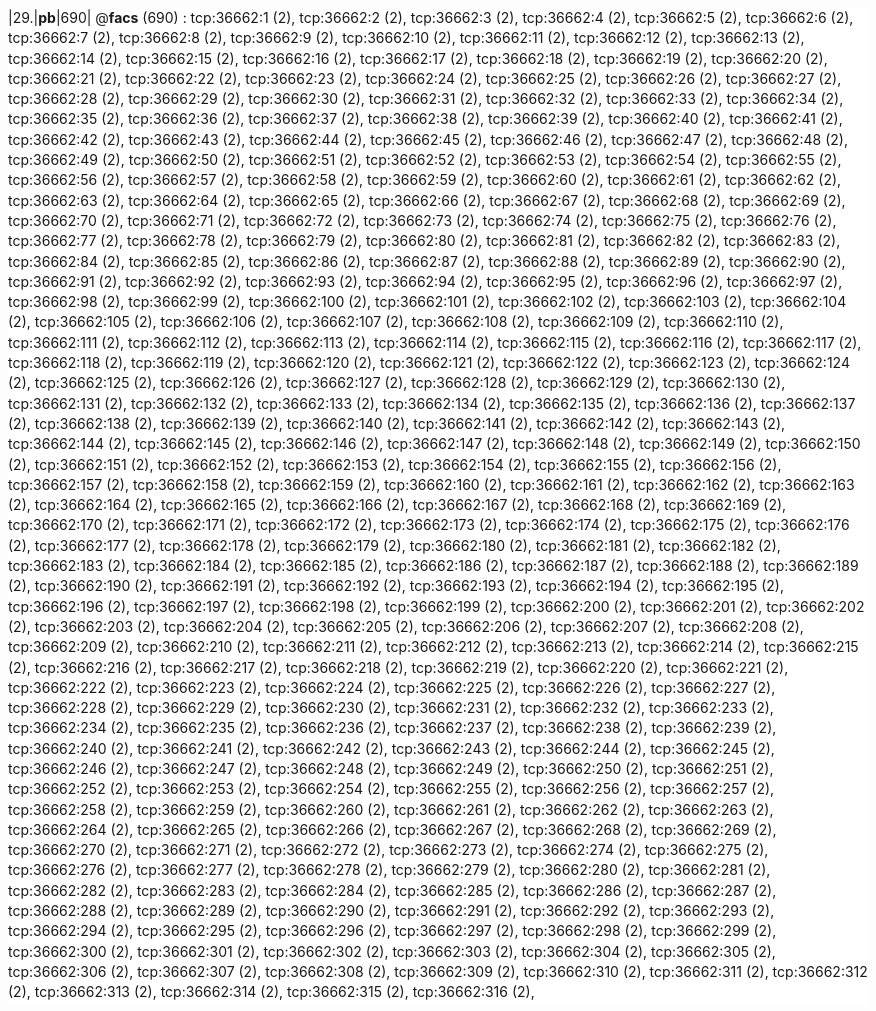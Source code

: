 |29.|__pb__|690| @__facs__ (690) : tcp:36662:1 (2), tcp:36662:2 (2), tcp:36662:3 (2), tcp:36662:4 (2), tcp:36662:5 (2), tcp:36662:6 (2), tcp:36662:7 (2), tcp:36662:8 (2), tcp:36662:9 (2), tcp:36662:10 (2), tcp:36662:11 (2), tcp:36662:12 (2), tcp:36662:13 (2), tcp:36662:14 (2), tcp:36662:15 (2), tcp:36662:16 (2), tcp:36662:17 (2), tcp:36662:18 (2), tcp:36662:19 (2), tcp:36662:20 (2), tcp:36662:21 (2), tcp:36662:22 (2), tcp:36662:23 (2), tcp:36662:24 (2), tcp:36662:25 (2), tcp:36662:26 (2), tcp:36662:27 (2), tcp:36662:28 (2), tcp:36662:29 (2), tcp:36662:30 (2), tcp:36662:31 (2), tcp:36662:32 (2), tcp:36662:33 (2), tcp:36662:34 (2), tcp:36662:35 (2), tcp:36662:36 (2), tcp:36662:37 (2), tcp:36662:38 (2), tcp:36662:39 (2), tcp:36662:40 (2), tcp:36662:41 (2), tcp:36662:42 (2), tcp:36662:43 (2), tcp:36662:44 (2), tcp:36662:45 (2), tcp:36662:46 (2), tcp:36662:47 (2), tcp:36662:48 (2), tcp:36662:49 (2), tcp:36662:50 (2), tcp:36662:51 (2), tcp:36662:52 (2), tcp:36662:53 (2), tcp:36662:54 (2), tcp:36662:55 (2), tcp:36662:56 (2), tcp:36662:57 (2), tcp:36662:58 (2), tcp:36662:59 (2), tcp:36662:60 (2), tcp:36662:61 (2), tcp:36662:62 (2), tcp:36662:63 (2), tcp:36662:64 (2), tcp:36662:65 (2), tcp:36662:66 (2), tcp:36662:67 (2), tcp:36662:68 (2), tcp:36662:69 (2), tcp:36662:70 (2), tcp:36662:71 (2), tcp:36662:72 (2), tcp:36662:73 (2), tcp:36662:74 (2), tcp:36662:75 (2), tcp:36662:76 (2), tcp:36662:77 (2), tcp:36662:78 (2), tcp:36662:79 (2), tcp:36662:80 (2), tcp:36662:81 (2), tcp:36662:82 (2), tcp:36662:83 (2), tcp:36662:84 (2), tcp:36662:85 (2), tcp:36662:86 (2), tcp:36662:87 (2), tcp:36662:88 (2), tcp:36662:89 (2), tcp:36662:90 (2), tcp:36662:91 (2), tcp:36662:92 (2), tcp:36662:93 (2), tcp:36662:94 (2), tcp:36662:95 (2), tcp:36662:96 (2), tcp:36662:97 (2), tcp:36662:98 (2), tcp:36662:99 (2), tcp:36662:100 (2), tcp:36662:101 (2), tcp:36662:102 (2), tcp:36662:103 (2), tcp:36662:104 (2), tcp:36662:105 (2), tcp:36662:106 (2), tcp:36662:107 (2), tcp:36662:108 (2), tcp:36662:109 (2), tcp:36662:110 (2), tcp:36662:111 (2), tcp:36662:112 (2), tcp:36662:113 (2), tcp:36662:114 (2), tcp:36662:115 (2), tcp:36662:116 (2), tcp:36662:117 (2), tcp:36662:118 (2), tcp:36662:119 (2), tcp:36662:120 (2), tcp:36662:121 (2), tcp:36662:122 (2), tcp:36662:123 (2), tcp:36662:124 (2), tcp:36662:125 (2), tcp:36662:126 (2), tcp:36662:127 (2), tcp:36662:128 (2), tcp:36662:129 (2), tcp:36662:130 (2), tcp:36662:131 (2), tcp:36662:132 (2), tcp:36662:133 (2), tcp:36662:134 (2), tcp:36662:135 (2), tcp:36662:136 (2), tcp:36662:137 (2), tcp:36662:138 (2), tcp:36662:139 (2), tcp:36662:140 (2), tcp:36662:141 (2), tcp:36662:142 (2), tcp:36662:143 (2), tcp:36662:144 (2), tcp:36662:145 (2), tcp:36662:146 (2), tcp:36662:147 (2), tcp:36662:148 (2), tcp:36662:149 (2), tcp:36662:150 (2), tcp:36662:151 (2), tcp:36662:152 (2), tcp:36662:153 (2), tcp:36662:154 (2), tcp:36662:155 (2), tcp:36662:156 (2), tcp:36662:157 (2), tcp:36662:158 (2), tcp:36662:159 (2), tcp:36662:160 (2), tcp:36662:161 (2), tcp:36662:162 (2), tcp:36662:163 (2), tcp:36662:164 (2), tcp:36662:165 (2), tcp:36662:166 (2), tcp:36662:167 (2), tcp:36662:168 (2), tcp:36662:169 (2), tcp:36662:170 (2), tcp:36662:171 (2), tcp:36662:172 (2), tcp:36662:173 (2), tcp:36662:174 (2), tcp:36662:175 (2), tcp:36662:176 (2), tcp:36662:177 (2), tcp:36662:178 (2), tcp:36662:179 (2), tcp:36662:180 (2), tcp:36662:181 (2), tcp:36662:182 (2), tcp:36662:183 (2), tcp:36662:184 (2), tcp:36662:185 (2), tcp:36662:186 (2), tcp:36662:187 (2), tcp:36662:188 (2), tcp:36662:189 (2), tcp:36662:190 (2), tcp:36662:191 (2), tcp:36662:192 (2), tcp:36662:193 (2), tcp:36662:194 (2), tcp:36662:195 (2), tcp:36662:196 (2), tcp:36662:197 (2), tcp:36662:198 (2), tcp:36662:199 (2), tcp:36662:200 (2), tcp:36662:201 (2), tcp:36662:202 (2), tcp:36662:203 (2), tcp:36662:204 (2), tcp:36662:205 (2), tcp:36662:206 (2), tcp:36662:207 (2), tcp:36662:208 (2), tcp:36662:209 (2), tcp:36662:210 (2), tcp:36662:211 (2), tcp:36662:212 (2), tcp:36662:213 (2), tcp:36662:214 (2), tcp:36662:215 (2), tcp:36662:216 (2), tcp:36662:217 (2), tcp:36662:218 (2), tcp:36662:219 (2), tcp:36662:220 (2), tcp:36662:221 (2), tcp:36662:222 (2), tcp:36662:223 (2), tcp:36662:224 (2), tcp:36662:225 (2), tcp:36662:226 (2), tcp:36662:227 (2), tcp:36662:228 (2), tcp:36662:229 (2), tcp:36662:230 (2), tcp:36662:231 (2), tcp:36662:232 (2), tcp:36662:233 (2), tcp:36662:234 (2), tcp:36662:235 (2), tcp:36662:236 (2), tcp:36662:237 (2), tcp:36662:238 (2), tcp:36662:239 (2), tcp:36662:240 (2), tcp:36662:241 (2), tcp:36662:242 (2), tcp:36662:243 (2), tcp:36662:244 (2), tcp:36662:245 (2), tcp:36662:246 (2), tcp:36662:247 (2), tcp:36662:248 (2), tcp:36662:249 (2), tcp:36662:250 (2), tcp:36662:251 (2), tcp:36662:252 (2), tcp:36662:253 (2), tcp:36662:254 (2), tcp:36662:255 (2), tcp:36662:256 (2), tcp:36662:257 (2), tcp:36662:258 (2), tcp:36662:259 (2), tcp:36662:260 (2), tcp:36662:261 (2), tcp:36662:262 (2), tcp:36662:263 (2), tcp:36662:264 (2), tcp:36662:265 (2), tcp:36662:266 (2), tcp:36662:267 (2), tcp:36662:268 (2), tcp:36662:269 (2), tcp:36662:270 (2), tcp:36662:271 (2), tcp:36662:272 (2), tcp:36662:273 (2), tcp:36662:274 (2), tcp:36662:275 (2), tcp:36662:276 (2), tcp:36662:277 (2), tcp:36662:278 (2), tcp:36662:279 (2), tcp:36662:280 (2), tcp:36662:281 (2), tcp:36662:282 (2), tcp:36662:283 (2), tcp:36662:284 (2), tcp:36662:285 (2), tcp:36662:286 (2), tcp:36662:287 (2), tcp:36662:288 (2), tcp:36662:289 (2), tcp:36662:290 (2), tcp:36662:291 (2), tcp:36662:292 (2), tcp:36662:293 (2), tcp:36662:294 (2), tcp:36662:295 (2), tcp:36662:296 (2), tcp:36662:297 (2), tcp:36662:298 (2), tcp:36662:299 (2), tcp:36662:300 (2), tcp:36662:301 (2), tcp:36662:302 (2), tcp:36662:303 (2), tcp:36662:304 (2), tcp:36662:305 (2), tcp:36662:306 (2), tcp:36662:307 (2), tcp:36662:308 (2), tcp:36662:309 (2), tcp:36662:310 (2), tcp:36662:311 (2), tcp:36662:312 (2), tcp:36662:313 (2), tcp:36662:314 (2), tcp:36662:315 (2), tcp:36662:316 (2),